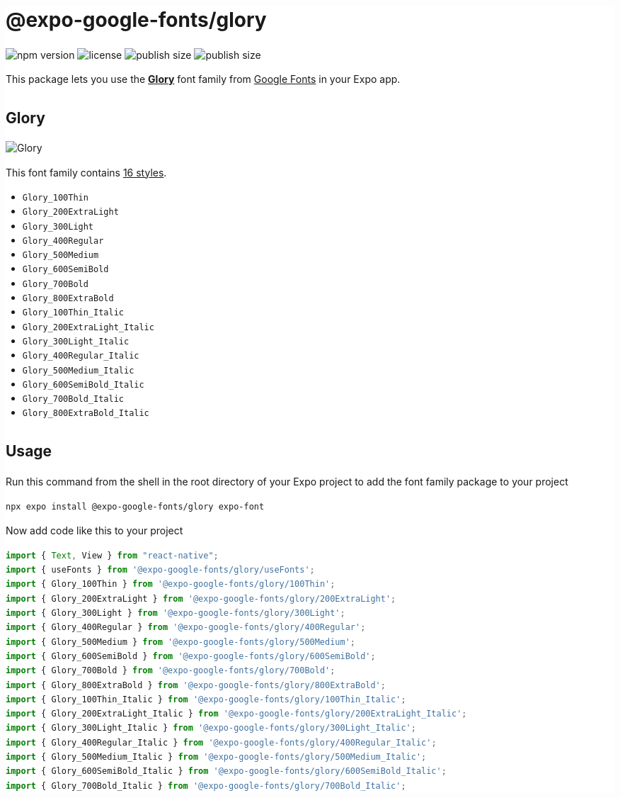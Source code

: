# @expo-google-fonts/glory

![npm version](https://flat.badgen.net/npm/v/@expo-google-fonts/glory)
![license](https://flat.badgen.net/github/license/expo/google-fonts)
![publish size](https://flat.badgen.net/packagephobia/install/@expo-google-fonts/glory)
![publish size](https://flat.badgen.net/packagephobia/publish/@expo-google-fonts/glory)

This package lets you use the [**Glory**](https://fonts.google.com/specimen/Glory) font family from [Google Fonts](https://fonts.google.com/) in your Expo app.

## Glory

![Glory](./font-family.png)

This font family contains [16 styles](#-gallery).

- `Glory_100Thin`
- `Glory_200ExtraLight`
- `Glory_300Light`
- `Glory_400Regular`
- `Glory_500Medium`
- `Glory_600SemiBold`
- `Glory_700Bold`
- `Glory_800ExtraBold`
- `Glory_100Thin_Italic`
- `Glory_200ExtraLight_Italic`
- `Glory_300Light_Italic`
- `Glory_400Regular_Italic`
- `Glory_500Medium_Italic`
- `Glory_600SemiBold_Italic`
- `Glory_700Bold_Italic`
- `Glory_800ExtraBold_Italic`

## Usage

Run this command from the shell in the root directory of your Expo project to add the font family package to your project

```sh
npx expo install @expo-google-fonts/glory expo-font
```

Now add code like this to your project

```js
import { Text, View } from "react-native";
import { useFonts } from '@expo-google-fonts/glory/useFonts';
import { Glory_100Thin } from '@expo-google-fonts/glory/100Thin';
import { Glory_200ExtraLight } from '@expo-google-fonts/glory/200ExtraLight';
import { Glory_300Light } from '@expo-google-fonts/glory/300Light';
import { Glory_400Regular } from '@expo-google-fonts/glory/400Regular';
import { Glory_500Medium } from '@expo-google-fonts/glory/500Medium';
import { Glory_600SemiBold } from '@expo-google-fonts/glory/600SemiBold';
import { Glory_700Bold } from '@expo-google-fonts/glory/700Bold';
import { Glory_800ExtraBold } from '@expo-google-fonts/glory/800ExtraBold';
import { Glory_100Thin_Italic } from '@expo-google-fonts/glory/100Thin_Italic';
import { Glory_200ExtraLight_Italic } from '@expo-google-fonts/glory/200ExtraLight_Italic';
import { Glory_300Light_Italic } from '@expo-google-fonts/glory/300Light_Italic';
import { Glory_400Regular_Italic } from '@expo-google-fonts/glory/400Regular_Italic';
import { Glory_500Medium_Italic } from '@expo-google-fonts/glory/500Medium_Italic';
import { Glory_600SemiBold_Italic } from '@expo-google-fonts/glory/600SemiBold_Italic';
import { Glory_700Bold_Italic } from '@expo-google-fonts/glory/700Bold_Italic';
```